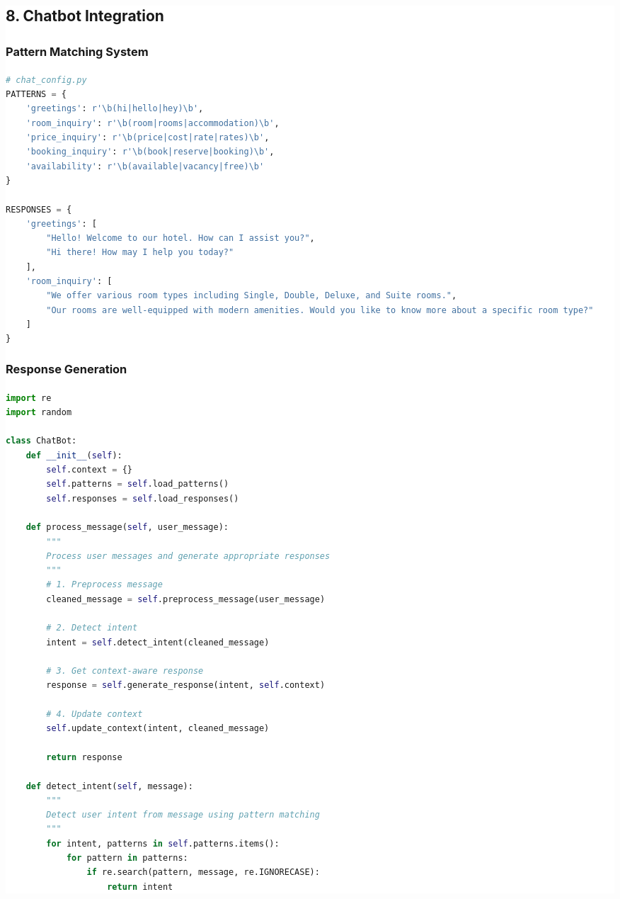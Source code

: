 ## 8. Chatbot Integration

### Pattern Matching System
```python
# chat_config.py
PATTERNS = {
    'greetings': r'\b(hi|hello|hey)\b',
    'room_inquiry': r'\b(room|rooms|accommodation)\b',
    'price_inquiry': r'\b(price|cost|rate|rates)\b',
    'booking_inquiry': r'\b(book|reserve|booking)\b',
    'availability': r'\b(available|vacancy|free)\b'
}

RESPONSES = {
    'greetings': [
        "Hello! Welcome to our hotel. How can I assist you?",
        "Hi there! How may I help you today?"
    ],
    'room_inquiry': [
        "We offer various room types including Single, Double, Deluxe, and Suite rooms.",
        "Our rooms are well-equipped with modern amenities. Would you like to know more about a specific room type?"
    ]
}
```

### Response Generation
```python
import re
import random

class ChatBot:
    def __init__(self):
        self.context = {}
        self.patterns = self.load_patterns()
        self.responses = self.load_responses()

    def process_message(self, user_message):
        """
        Process user messages and generate appropriate responses
        """
        # 1. Preprocess message
        cleaned_message = self.preprocess_message(user_message)
        
        # 2. Detect intent
        intent = self.detect_intent(cleaned_message)
        
        # 3. Get context-aware response
        response = self.generate_response(intent, self.context)
        
        # 4. Update context
        self.update_context(intent, cleaned_message)
        
        return response

    def detect_intent(self, message):
        """
        Detect user intent from message using pattern matching
        """
        for intent, patterns in self.patterns.items():
            for pattern in patterns:
                if re.search(pattern, message, re.IGNORECASE):
                    return intent
```